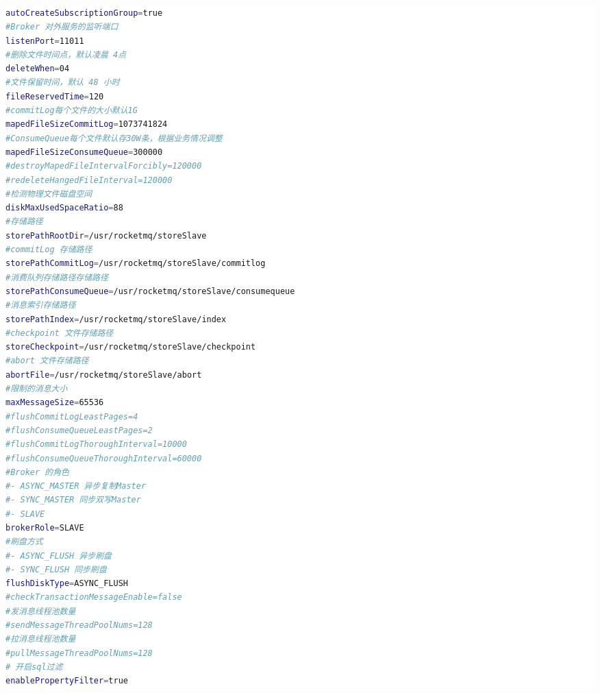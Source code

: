 ```sh
autoCreateSubscriptionGroup=true
#Broker 对外服务的监听端口
listenPort=11011
#删除文件时间点，默认凌晨 4点
deleteWhen=04
#文件保留时间，默认 48 小时
fileReservedTime=120
#commitLog每个文件的大小默认1G
mapedFileSizeCommitLog=1073741824
#ConsumeQueue每个文件默认存30W条，根据业务情况调整
mapedFileSizeConsumeQueue=300000
#destroyMapedFileIntervalForcibly=120000
#redeleteHangedFileInterval=120000
#检测物理文件磁盘空间
diskMaxUsedSpaceRatio=88
#存储路径
storePathRootDir=/usr/rocketmq/storeSlave
#commitLog 存储路径
storePathCommitLog=/usr/rocketmq/storeSlave/commitlog
#消费队列存储路径存储路径
storePathConsumeQueue=/usr/rocketmq/storeSlave/consumequeue
#消息索引存储路径
storePathIndex=/usr/rocketmq/storeSlave/index
#checkpoint 文件存储路径
storeCheckpoint=/usr/rocketmq/storeSlave/checkpoint
#abort 文件存储路径
abortFile=/usr/rocketmq/storeSlave/abort
#限制的消息大小
maxMessageSize=65536
#flushCommitLogLeastPages=4
#flushConsumeQueueLeastPages=2
#flushCommitLogThoroughInterval=10000
#flushConsumeQueueThoroughInterval=60000
#Broker 的角色
#- ASYNC_MASTER 异步复制Master
#- SYNC_MASTER 同步双写Master
#- SLAVE
brokerRole=SLAVE
#刷盘方式
#- ASYNC_FLUSH 异步刷盘
#- SYNC_FLUSH 同步刷盘
flushDiskType=ASYNC_FLUSH
#checkTransactionMessageEnable=false
#发消息线程池数量
#sendMessageThreadPoolNums=128
#拉消息线程池数量
#pullMessageThreadPoolNums=128
# 开启sql过滤
enablePropertyFilter=true
```
